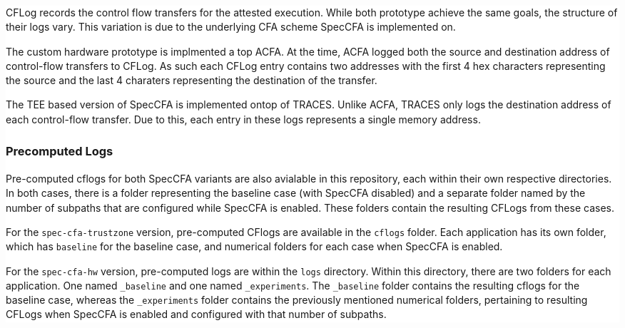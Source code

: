 CFLog records the control flow transfers for the attested execution. While both prototype achieve the same goals, the structure of their logs vary. This variation is due to the underlying CFA scheme SpecCFA is implemented on. 

The custom hardware prototype is implmented a top ACFA. At the time, ACFA logged both the source and destination address of control-flow transfers to CFLog. As such each CFLog entry contains two addresses with the first 4 hex characters representing the source and the last 4 charaters representing the destination of the transfer.

The TEE based version of SpecCFA is implemented ontop of TRACES. Unlike ACFA, TRACES only logs the destination address of each control-flow transfer. Due to this, each entry in these logs represents a single memory address.

### Precomputed Logs
Pre-computed cflogs for both SpecCFA variants are also avialable in this repository, each within their own respective directories. In both cases, there is a folder representing the baseline case (with SpecCFA disabled) and a separate folder named by the number of subpaths that are configured while SpecCFA is enabled. These folders contain the resulting CFLogs from these cases.

For the `spec-cfa-trustzone` version, pre-computed CFlogs are available in the `cflogs` folder. Each application has its own folder, which has `baseline` for the baseline case, and numerical folders for each case when SpecCFA is enabled.

For the `spec-cfa-hw` version, pre-computed logs are within the `logs` directory. Within this directory, there are two folders for each application. One named `_baseline` and one named `_experiments`. The `_baseline` folder contains the resulting cflogs for the baseline case, whereas the `_experiments` folder contains the previously mentioned numerical folders, pertaining to resulting CFLogs when SpecCFA is enabled and configured with that number of subpaths.


